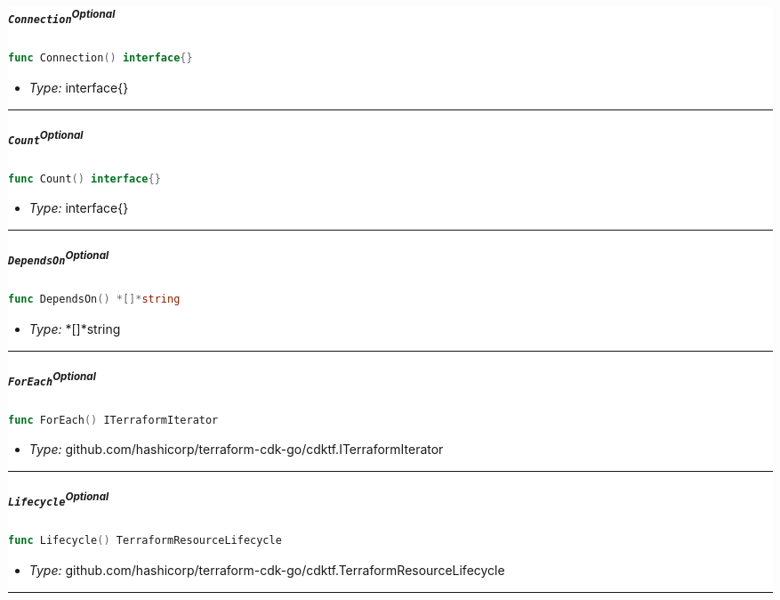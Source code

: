 ##### `Connection`<sup>Optional</sup> <a name="Connection" id="rhizo-co-terraform-provider-oci.bdsBdsInstance.BdsBdsInstance.property.connection"></a>

```go
func Connection() interface{}
```

- *Type:* interface{}

---

##### `Count`<sup>Optional</sup> <a name="Count" id="rhizo-co-terraform-provider-oci.bdsBdsInstance.BdsBdsInstance.property.count"></a>

```go
func Count() interface{}
```

- *Type:* interface{}

---

##### `DependsOn`<sup>Optional</sup> <a name="DependsOn" id="rhizo-co-terraform-provider-oci.bdsBdsInstance.BdsBdsInstance.property.dependsOn"></a>

```go
func DependsOn() *[]*string
```

- *Type:* *[]*string

---

##### `ForEach`<sup>Optional</sup> <a name="ForEach" id="rhizo-co-terraform-provider-oci.bdsBdsInstance.BdsBdsInstance.property.forEach"></a>

```go
func ForEach() ITerraformIterator
```

- *Type:* github.com/hashicorp/terraform-cdk-go/cdktf.ITerraformIterator

---

##### `Lifecycle`<sup>Optional</sup> <a name="Lifecycle" id="rhizo-co-terraform-provider-oci.bdsBdsInstance.BdsBdsInstance.property.lifecycle"></a>

```go
func Lifecycle() TerraformResourceLifecycle
```

- *Type:* github.com/hashicorp/terraform-cdk-go/cdktf.TerraformResourceLifecycle

---
